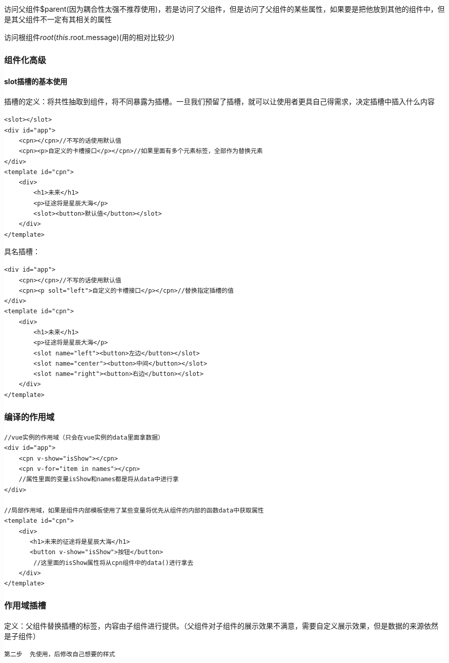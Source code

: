 访问父组件$parent(因为耦合性太强不推荐使用)，若是访问了父组件，但是访问了父组件的某些属性，如果要是把他放到其他的组件中，但是其父组件不一定有其相关的属性

访问根组件$root(this.$root.message)(用的相对比较少)

### 组件化高级

#### slot插槽的基本使用

插槽的定义：将共性抽取到组件，将不同暴露为插槽。一旦我们预留了插槽，就可以让使用者更具自己得需求，决定插槽中插入什么内容

````vue
<slot></slot>
<div id="app">
    <cpn></cpn>//不写的话使用默认值
    <cpn><p>自定义的卡槽接口</p></cpn>//如果里面有多个元素标签，全部作为替换元素
</div>
<template id="cpn">
	<div>
        <h1>未来</h1>
        <p>征途将是星辰大海</p>
        <slot><button>默认值</button></slot>
    </div>
</template>
````

具名插槽：

````vue
<div id="app">
    <cpn></cpn>//不写的话使用默认值
    <cpn><p solt="left">自定义的卡槽接口</p></cpn>//替换指定插槽的值
</div>
<template id="cpn">
	<div>
        <h1>未来</h1>
        <p>征途将是星辰大海</p>
        <slot name="left"><button>左边</button></slot>
        <slot name="center"><button>中间</button></slot>
        <slot name="right"><button>右边</button></slot>
    </div>
</template>
````

### 编译的作用域

```vue
//vue实例的作用域（只会在vue实例的data里面拿数据）
<div id="app">
    <cpn v-show="isShow"></cpn>
    <cpn v-for="item in names"></cpn>
    //属性里面的变量isShow和names都是将从data中进行拿
</div>

//局部作用域，如果是组件内部模板使用了某些变量将优先从组件的内部的函数data中获取属性
<template id="cpn">
	<div>
       <h1>未来的征途将是星辰大海</h1> 
       <button v-show="isShow">按钮</button>
        //这里面的isShow属性将从cpn组件中的data()进行拿去
    </div>
</template>
```
### 作用域插槽
定义：父组件替换插槽的标签，内容由子组件进行提供。（父组件对子组件的展示效果不满意，需要自定义展示效果，但是数据的来源依然是子组件）
````vue
第二步  先使用，后修改自己想要的样式
````